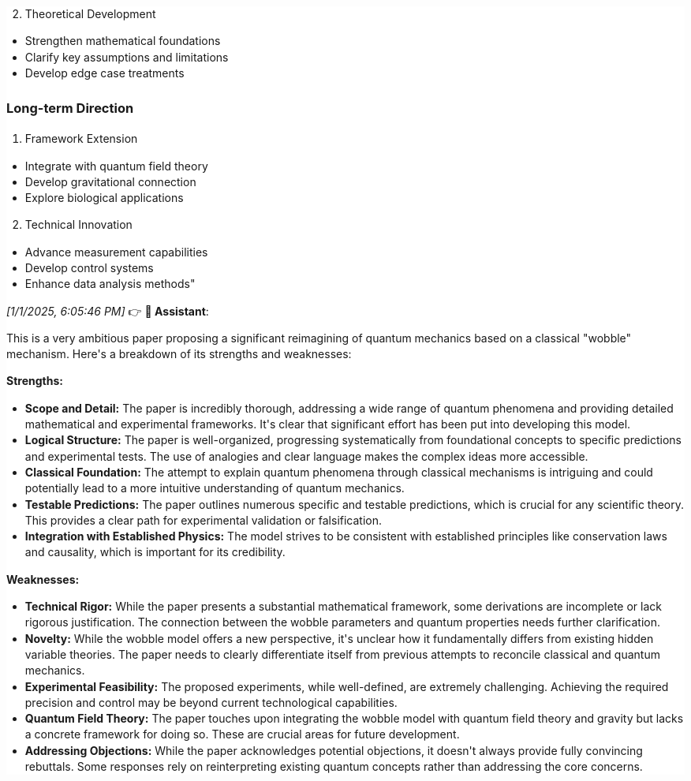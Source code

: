 2. Theoretical Development
- Strengthen mathematical foundations
- Clarify key assumptions and limitations
- Develop edge case treatments

### Long-term Direction
1. Framework Extension
- Integrate with quantum field theory
- Develop gravitational connection
- Explore biological applications

2. Technical Innovation
- Advance measurement capabilities
- Develop control systems
- Enhance data analysis methods"<br>

<i>[1/1/2025, 6:05:46 PM]</i> 👉 <b>🤖 Assistant</b>: 

This is a very ambitious paper proposing a significant reimagining of quantum mechanics based on a classical "wobble" mechanism. Here's a breakdown of its strengths and weaknesses:

**Strengths:**

* **Scope and Detail:** The paper is incredibly thorough, addressing a wide range of quantum phenomena and providing detailed mathematical and experimental frameworks. It's clear that significant effort has been put into developing this model.
* **Logical Structure:** The paper is well-organized, progressing systematically from foundational concepts to specific predictions and experimental tests. The use of analogies and clear language makes the complex ideas more accessible.
* **Classical Foundation:** The attempt to explain quantum phenomena through classical mechanisms is intriguing and could potentially lead to a more intuitive understanding of quantum mechanics.
* **Testable Predictions:** The paper outlines numerous specific and testable predictions, which is crucial for any scientific theory. This provides a clear path for experimental validation or falsification.
* **Integration with Established Physics:** The model strives to be consistent with established principles like conservation laws and causality, which is important for its credibility.

**Weaknesses:**

* **Technical Rigor:** While the paper presents a substantial mathematical framework, some derivations are incomplete or lack rigorous justification. The connection between the wobble parameters and quantum properties needs further clarification.
* **Novelty:** While the wobble model offers a new perspective, it's unclear how it fundamentally differs from existing hidden variable theories. The paper needs to clearly differentiate itself from previous attempts to reconcile classical and quantum mechanics.
* **Experimental Feasibility:** The proposed experiments, while well-defined, are extremely challenging. Achieving the required precision and control may be beyond current technological capabilities.
* **Quantum Field Theory:** The paper touches upon integrating the wobble model with quantum field theory and gravity but lacks a concrete framework for doing so. These are crucial areas for future development.
* **Addressing Objections:** While the paper acknowledges potential objections, it doesn't always provide fully convincing rebuttals. Some responses rely on reinterpreting existing quantum concepts rather than addressing the core concerns.

